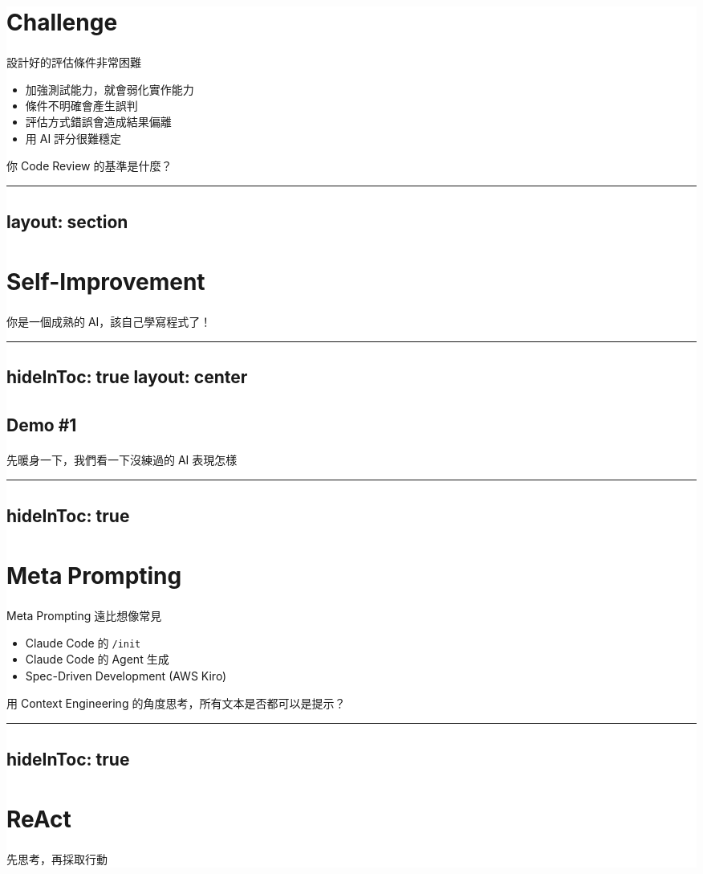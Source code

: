 # Challenge

設計好的評估條件非常困難

- 加強測試能力，就會弱化實作能力
- 條件不明確會產生誤判
- 評估方式錯誤會造成結果偏離
- 用 AI 評分很難穩定

<p v-click>你 Code Review 的基準是什麼？</p>

---
layout: section
---

# Self-Improvement

你是一個成熟的 AI，該自己學寫程式了！

---
hideInToc: true
layout: center
---

## Demo #1

先暖身一下，我們看一下沒練過的 AI 表現怎樣

---
hideInToc: true
---

# Meta Prompting

Meta Prompting 遠比想像常見

- Claude Code 的 `/init`
- Claude Code 的 Agent 生成
- Spec-Driven Development (AWS Kiro)

<p v-click>用 Context Engineering 的角度思考，所有文本是否都可以是提示？</p>

---
hideInToc: true
---

# ReAct

先思考，再採取行動
